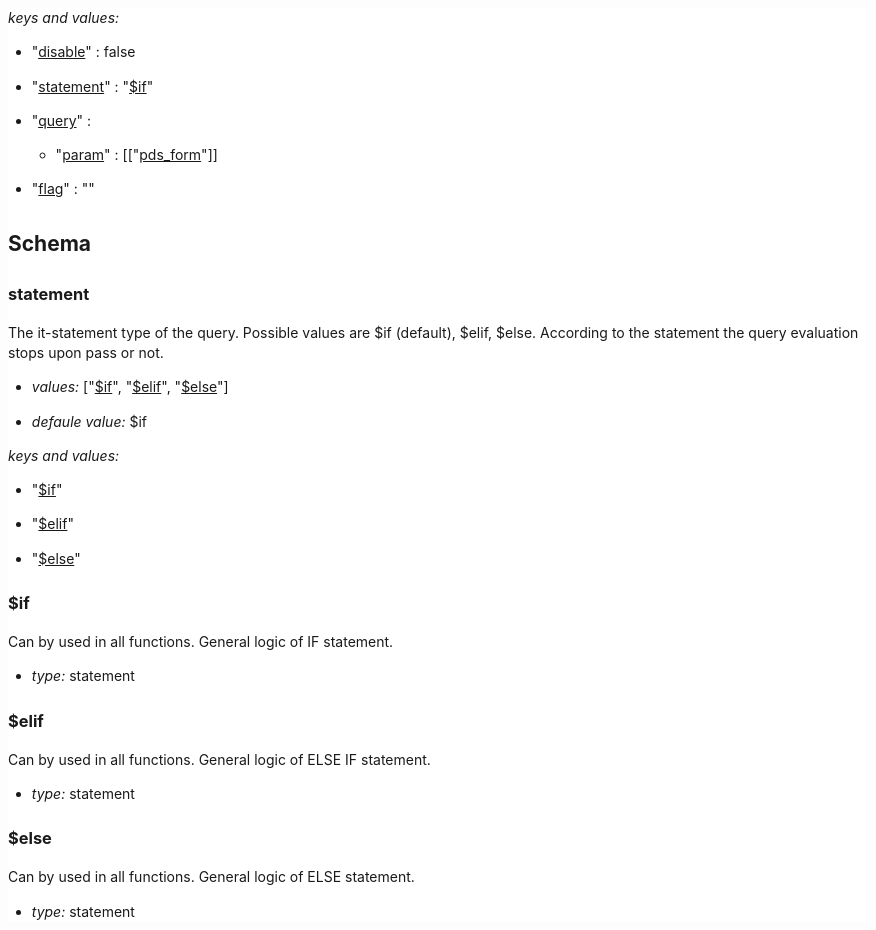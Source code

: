 
_keys and values:_

- "[disable](#disable)" : false

- "[statement](#statement)" : "[\$if](#\$if)"

- "[query](#query)" :

  - "[param](#param)" : [["[pds_form](#pds_form)"]]

- "[flag](#flag)" : ""



## Schema

### statement

The it-statement type of the query. Possible values are \$if (default), \$elif, \$else. According to the statement the query evaluation stops upon pass or not.


- _values:_ ["[\$if](#\$if)", "[\$elif](#\$elif)", "[\$else](#\$else)"]

- _defaule value:_ \$if



_keys and values:_

- "[\$if](#\$if)"

- "[\$elif](#\$elif)"

- "[\$else](#\$else)"

### \$if

Can by used in all functions. General logic of IF statement.


- _type:_ statement



### \$elif

Can by used in all functions. General logic of ELSE IF statement.


- _type:_ statement



### \$else

Can by used in all functions. General logic of ELSE statement.


- _type:_ statement



